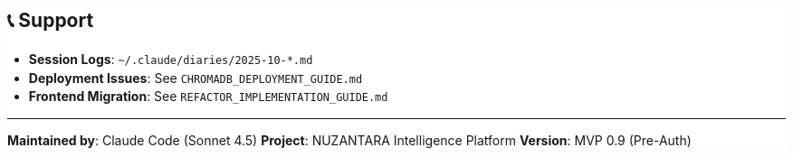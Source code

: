 
## 📞 Support

- **Session Logs**: `~/.claude/diaries/2025-10-*.md`
- **Deployment Issues**: See `CHROMADB_DEPLOYMENT_GUIDE.md`
- **Frontend Migration**: See `REFACTOR_IMPLEMENTATION_GUIDE.md`

---

**Maintained by**: Claude Code (Sonnet 4.5)
**Project**: NUZANTARA Intelligence Platform
**Version**: MVP 0.9 (Pre-Auth)
